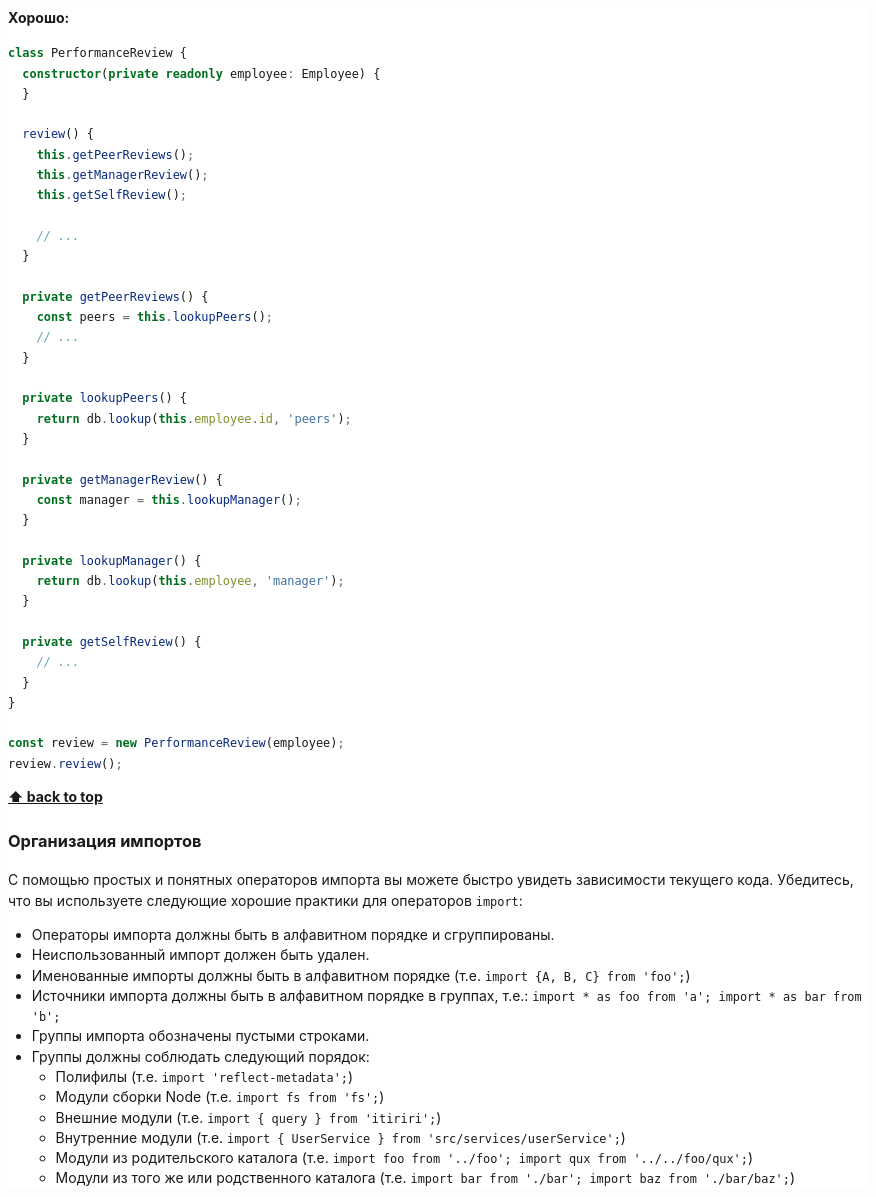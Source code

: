 **Хорошо:**

```ts
class PerformanceReview {
  constructor(private readonly employee: Employee) {
  }

  review() {
    this.getPeerReviews();
    this.getManagerReview();
    this.getSelfReview();

    // ...
  }

  private getPeerReviews() {
    const peers = this.lookupPeers();
    // ...
  }

  private lookupPeers() {
    return db.lookup(this.employee.id, 'peers');
  }

  private getManagerReview() {
    const manager = this.lookupManager();
  }

  private lookupManager() {
    return db.lookup(this.employee, 'manager');
  }

  private getSelfReview() {
    // ...
  }
}

const review = new PerformanceReview(employee);
review.review();
```

**[⬆ back to top](#содержание)**

### Организация импортов

С помощью простых и понятных операторов импорта вы можете быстро увидеть зависимости текущего кода. 
Убедитесь, что вы используете следующие хорошие практики для операторов `import`:

- Операторы импорта должны быть в алфавитном порядке и сгруппированы.
- Неиспользованный импорт должен быть удален.
- Именованные импорты должны быть в алфавитном порядке (т.е. `import {A, B, C} from 'foo';`)
- Источники импорта должны быть в алфавитном порядке в группах, т.е.: `import * as foo from 'a'; import * as bar from 'b';`
- Группы импорта обозначены пустыми строками.
- Группы должны соблюдать следующий порядок:
  - Полифилы (т.е. `import 'reflect-metadata';`)
  - Модули сборки Node (т.е. `import fs from 'fs';`)
  - Внешние модули (т.е. `import { query } from 'itiriri';`)
  - Внутренние модули (т.е. `import { UserService } from 'src/services/userService';`)
  - Модули из родительского каталога (т.е. `import foo from '../foo'; import qux from '../../foo/qux';`)
  - Модули из того же или родственного каталога (т.е. `import bar from './bar'; import baz from './bar/baz';`)

